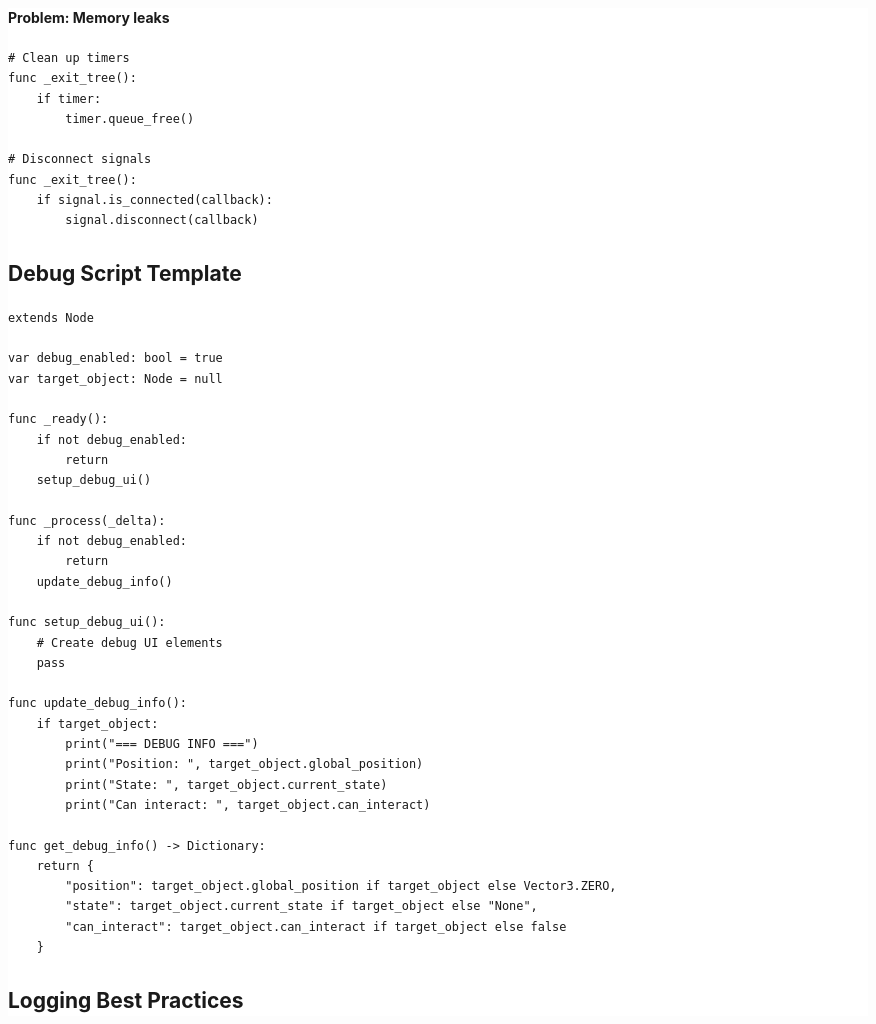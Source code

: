 #### Problem: Memory leaks
```gdscript
# Clean up timers
func _exit_tree():
    if timer:
        timer.queue_free()

# Disconnect signals
func _exit_tree():
    if signal.is_connected(callback):
        signal.disconnect(callback)
```

## Debug Script Template

```gdscript
extends Node

var debug_enabled: bool = true
var target_object: Node = null

func _ready():
    if not debug_enabled:
        return
    setup_debug_ui()

func _process(_delta):
    if not debug_enabled:
        return
    update_debug_info()

func setup_debug_ui():
    # Create debug UI elements
    pass

func update_debug_info():
    if target_object:
        print("=== DEBUG INFO ===")
        print("Position: ", target_object.global_position)
        print("State: ", target_object.current_state)
        print("Can interact: ", target_object.can_interact)

func get_debug_info() -> Dictionary:
    return {
        "position": target_object.global_position if target_object else Vector3.ZERO,
        "state": target_object.current_state if target_object else "None",
        "can_interact": target_object.can_interact if target_object else false
    }
```

## Logging Best Practices
